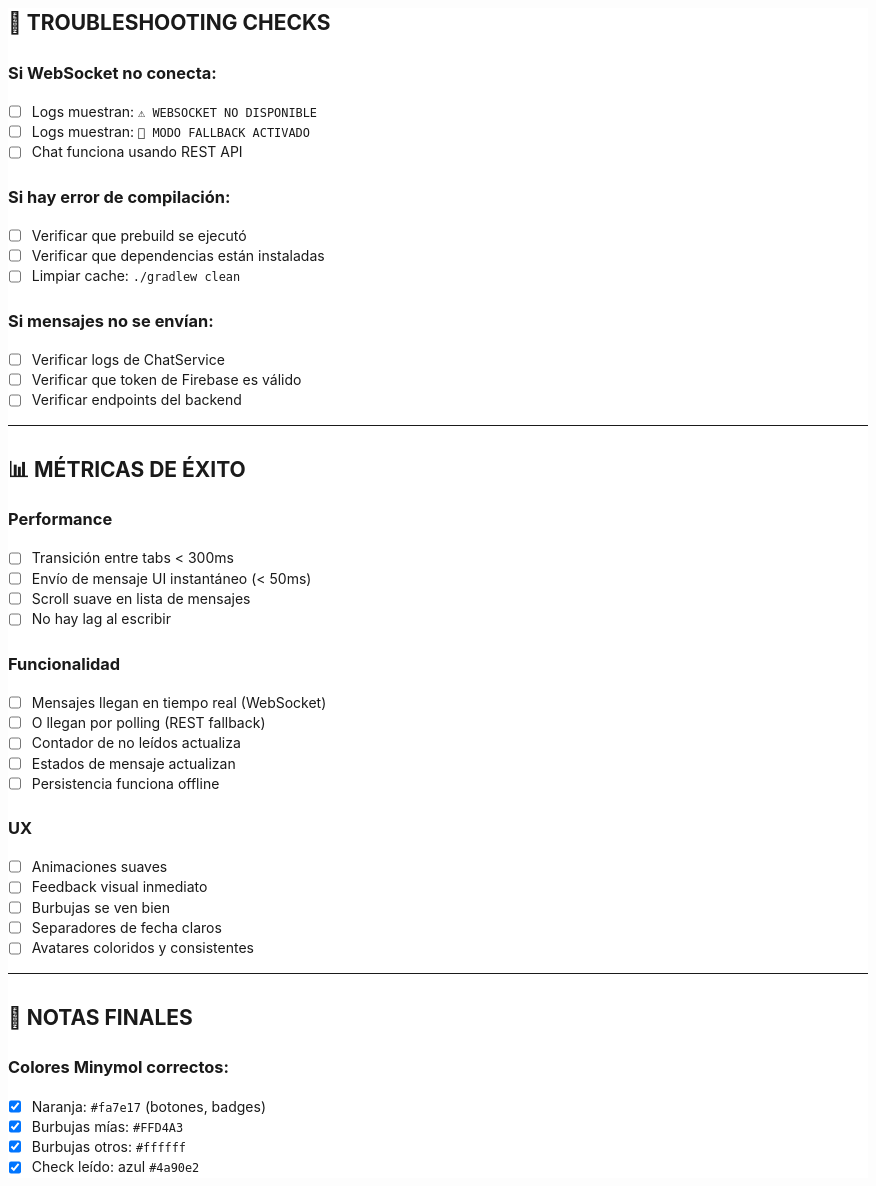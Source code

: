## 🐛 TROUBLESHOOTING CHECKS

### Si WebSocket no conecta:
- [ ] Logs muestran: `⚠️ WEBSOCKET NO DISPONIBLE`
- [ ] Logs muestran: `📱 MODO FALLBACK ACTIVADO`
- [ ] Chat funciona usando REST API

### Si hay error de compilación:
- [ ] Verificar que prebuild se ejecutó
- [ ] Verificar que dependencias están instaladas
- [ ] Limpiar cache: `./gradlew clean`

### Si mensajes no se envían:
- [ ] Verificar logs de ChatService
- [ ] Verificar que token de Firebase es válido
- [ ] Verificar endpoints del backend

---

## 📊 MÉTRICAS DE ÉXITO

### Performance
- [ ] Transición entre tabs < 300ms
- [ ] Envío de mensaje UI instantáneo (< 50ms)
- [ ] Scroll suave en lista de mensajes
- [ ] No hay lag al escribir

### Funcionalidad
- [ ] Mensajes llegan en tiempo real (WebSocket)
- [ ] O llegan por polling (REST fallback)
- [ ] Contador de no leídos actualiza
- [ ] Estados de mensaje actualizan
- [ ] Persistencia funciona offline

### UX
- [ ] Animaciones suaves
- [ ] Feedback visual inmediato
- [ ] Burbujas se ven bien
- [ ] Separadores de fecha claros
- [ ] Avatares coloridos y consistentes

---

## 📝 NOTAS FINALES

### Colores Minymol correctos:
- [x] Naranja: `#fa7e17` (botones, badges)
- [x] Burbujas mías: `#FFD4A3`
- [x] Burbujas otros: `#ffffff`
- [x] Check leído: azul `#4a90e2`
